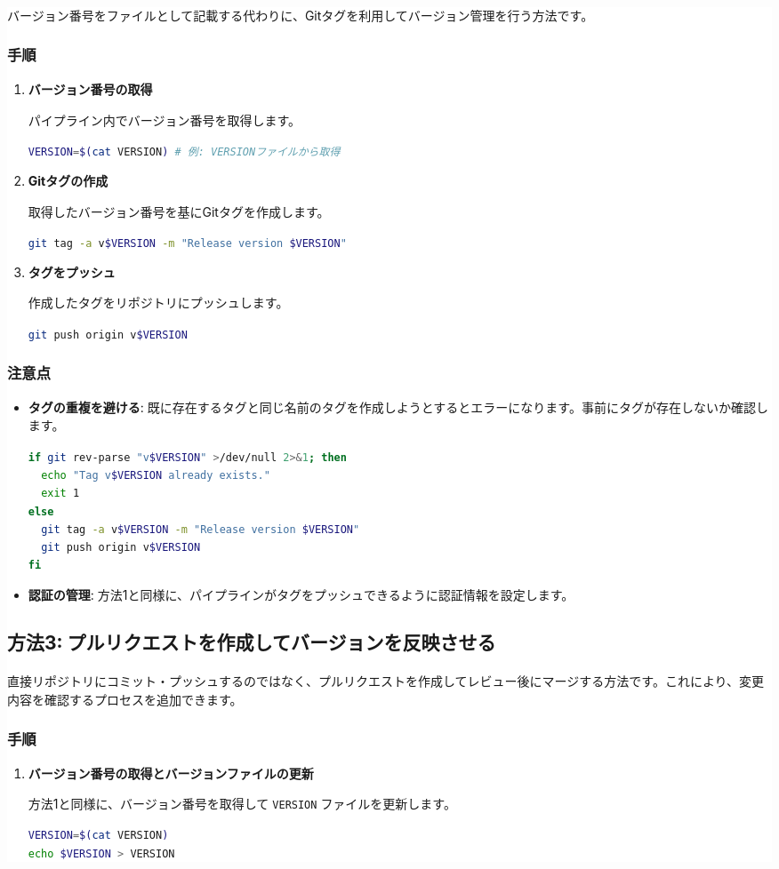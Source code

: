バージョン番号をファイルとして記載する代わりに、Gitタグを利用してバージョン管理を行う方法です。

### 手順

1. **バージョン番号の取得**

   パイプライン内でバージョン番号を取得します。

   ```bash
   VERSION=$(cat VERSION) # 例: VERSIONファイルから取得
   ```

2. **Gitタグの作成**

   取得したバージョン番号を基にGitタグを作成します。

   ```bash
   git tag -a v$VERSION -m "Release version $VERSION"
   ```

3. **タグをプッシュ**

   作成したタグをリポジトリにプッシュします。

   ```bash
   git push origin v$VERSION
   ```

### 注意点

- **タグの重複を避ける**: 既に存在するタグと同じ名前のタグを作成しようとするとエラーになります。事前にタグが存在しないか確認します。

  ```bash
  if git rev-parse "v$VERSION" >/dev/null 2>&1; then
    echo "Tag v$VERSION already exists."
    exit 1
  else
    git tag -a v$VERSION -m "Release version $VERSION"
    git push origin v$VERSION
  fi
  ```

- **認証の管理**: 方法1と同様に、パイプラインがタグをプッシュできるように認証情報を設定します。

## 方法3: プルリクエストを作成してバージョンを反映させる

直接リポジトリにコミット・プッシュするのではなく、プルリクエストを作成してレビュー後にマージする方法です。これにより、変更内容を確認するプロセスを追加できます。

### 手順

1. **バージョン番号の取得とバージョンファイルの更新**

   方法1と同様に、バージョン番号を取得して `VERSION` ファイルを更新します。

   ```bash
   VERSION=$(cat VERSION)
   echo $VERSION > VERSION
   ```
